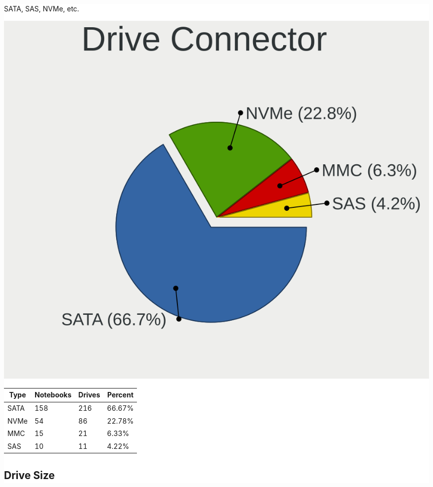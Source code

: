 SATA, SAS, NVMe, etc.

![Drive Connector](./images/pie_chart/drive_bus.svg)


| Type | Notebooks | Drives | Percent |
|------|-----------|--------|---------|
| SATA | 158       | 216    | 66.67%  |
| NVMe | 54        | 86     | 22.78%  |
| MMC  | 15        | 21     | 6.33%   |
| SAS  | 10        | 11     | 4.22%   |

Drive Size
----------
